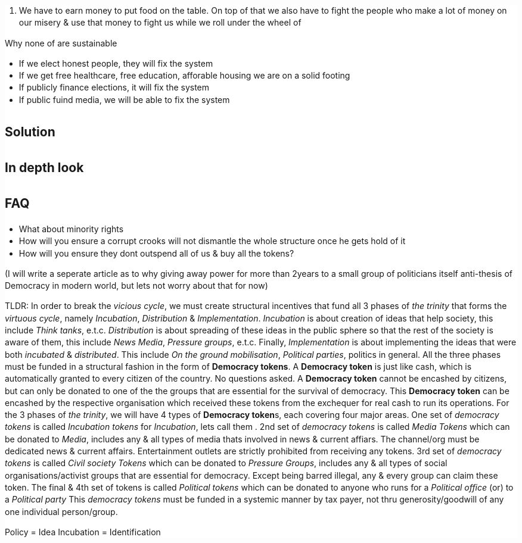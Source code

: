 1. We have to earn money to put food on the table. On top of that we also have to fight the people who make a lot of money on our misery & use that money to fight us while we roll under the wheel of


Why none of are sustainable

* If we elect honest people, they will fix the system
* If we get free healthcare, free education, afforable housing we are on a solid footing
* If publicly finance elections, it will fix the system
* If public fuind media, we will be able to fix the system

## Solution

## In depth look

## FAQ


* What about minority rights
* How will you ensure a corrupt crooks will not dismantle the whole structure once he gets hold of it
* How will you ensure they dont outspend all of us & buy all the tokens?

(I will write a seperate article as to why giving away power for more than 2years to a small group of politicians itself anti-thesis of Democracy in modern world, but lets not worry about that for now)



TLDR: In order to break the _vicious cycle_, we must create structural incentives that fund all 3 phases of *the trinity* that forms the _virtuous cycle_, namely _Incubation_, _Distribution_ & _Implementation_.
_Incubation_ is about creation of ideas that help society, this include _Think tanks_, e.t.c.
_Distribution_ is about spreading of these ideas in the public sphere so that the rest of the society is aware of them, this include _News Media_, _Pressure groups_, e.t.c.
Finally, _Implementation_ is about implementing the ideas that were both _incubated_ & _distributed_. This include _On the ground mobilisation_, _Political parties_, politics in general.
All the three phases must be funded in a structural fashion in the form of **Democracy tokens**.
A **Democracy token** is just like cash, which is automatically granted to every citizen of the country. No questions asked.
A **Democracy token** cannot be encashed by citizens, but can only be donated to one of the the groups that are essential for the survival of democracy.
This **Democracy token** can be encashed by the respective organisation which received these tokens from the exchequer for real cash to run its operations.
For the 3 phases of _the trinity_, we will have 4 types of **Democracy token**s, each covering four major areas.
One set of _democracy tokens_ is called _Incubation tokens_ for _Incubation_, lets call them .
2nd set of _democracy tokens_ is called _Media Tokens_ which can be donated to _Media_, includes any & all types of media thats involved in news & current affiars. The channel/org must be dedicated news & current affairs. Entertainment outlets are strictly prohibited from receiving any tokens.
3rd set of _democracy tokens_ is called _Civil society Tokens_ which can be donated to _Pressure Groups_, includes any & all types of social organisations/activist groups that are essential for democracy. Except being barred illegal, any & every group can claim these token.
The final & 4th set of tokens is called _Political tokens_ which can be donated to anyone who runs for a _Political office_ (or) to a _Political party_
This _democracy tokens_ must be funded in a systemic manner by tax payer, not thru generosity/goodwill of any one individual person/group.


Policy = Idea
Incubation = Identification
